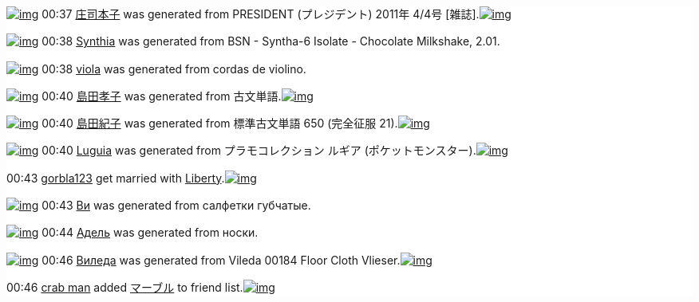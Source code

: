[![img](http://www.deviantsart.com/2a1icfg.png)](http://www.barcodekanojo.com/kanojo/3095754/%E5%BA%84%E5%8F%B8%E6%9C%AC%E5%AD%90) 00:37 [庄司本子](http://www.barcodekanojo.com/kanojo/3095754/%E5%BA%84%E5%8F%B8%E6%9C%AC%E5%AD%90) was generated from PRESIDENT (プレジデント) 2011年 4/4号 [雑誌].[![img](http://www.deviantsart.com/ph6tqc.jpeg)](http://www.barcodekanojo.com/product_images/barcode/5843792/1408376190/50x50xPRESIDENT,P20,P28,PE3,P83,P97,PE3,P83,PAC,PE3,P82,PB8,PE3,P83,P87,PE3,P83,PB3,PE3,P83,P88,P29,P202011,PE5,PB9,PB4,P204,P2F4,PE5,P8F,PB7,P20,P5B,PE9,P9B,P91,PE8,PAA,P8C,P5D.jpg,qw=88,ah=88.pagespeed.ic.1Nni5Jiven.jpg) 

[![img](http://www.deviantsart.com/ts4mr5.png)](http://www.barcodekanojo.com/kanojo/3095755/Synthia) 00:38 [Synthia](http://www.barcodekanojo.com/kanojo/3095755/Synthia) was generated from BSN - Syntha-6 Isolate - Chocolate Milkshake, 2.01.

[![img](http://www.deviantsart.com/2898d7v.png)](http://www.barcodekanojo.com/kanojo/3095756/viola) 00:38 [viola](http://www.barcodekanojo.com/kanojo/3095756/viola) was generated from cordas de violino.

[![img](http://www.deviantsart.com/155v2nu.png)](http://www.barcodekanojo.com/kanojo/3095757/%E5%B3%B6%E7%94%B0%E5%AD%9D%E5%AD%90) 00:40 [島田孝子](http://www.barcodekanojo.com/kanojo/3095757/%E5%B3%B6%E7%94%B0%E5%AD%9D%E5%AD%90) was generated from 古文単語.[![img](http://www.deviantsart.com/tkckqf.jpeg)](http://www.barcodekanojo.com/product_images/barcode/5843795/1408376350/%E5%8F%A4%E6%96%87%E5%8D%98%E8%AA%9E.jpg) 

[![img](http://www.deviantsart.com/gl559g.png)](http://www.barcodekanojo.com/kanojo/3095759/%E5%B3%B6%E7%94%B0%E7%B4%80%E5%AD%90) 00:40 [島田紀子](http://www.barcodekanojo.com/kanojo/3095759/%E5%B3%B6%E7%94%B0%E7%B4%80%E5%AD%90) was generated from 標準古文単語 650 (完全征服 21).[![img](http://www.deviantsart.com/1na45po.jpeg)](http://www.barcodekanojo.com/product_images/barcode/5843797/1408376394/%E6%A8%99%E6%BA%96%E5%8F%A4%E6%96%87%E5%8D%98%E8%AA%9E%20650%20%28%E5%AE%8C%E5%85%A8%E5%BE%81%E6%9C%8D%2021%29.jpg) 

[![img](http://www.deviantsart.com/26hf7m6.png)](http://www.barcodekanojo.com/kanojo/3095758/Luguia) 00:40 [Luguia](http://www.barcodekanojo.com/kanojo/3095758/Luguia) was generated from プラモコレクション ルギア (ポケットモンスター).[![img](http://www.deviantsart.com/1fidd3n.jpeg)](http://www.barcodekanojo.com/product_images/barcode/5843796/1408376394/%E3%83%97%E3%83%A9%E3%83%A2%E3%82%B3%E3%83%AC%E3%82%AF%E3%82%B7%E3%83%A7%E3%83%B3%20%E3%83%AB%E3%82%AE%E3%82%A2%20%28%E3%83%9D%E3%82%B1%E3%83%83%E3%83%88%E3%83%A2%E3%83%B3%E3%82%B9%E3%82%BF%E3%83%BC%29.jpg) 

00:43 [gorbla123](http://www.barcodekanojo.com/user/480922/gorbla123) get married with [Liberty](http://www.barcodekanojo.com/kanojo/3087571/Liberty).[![img](http://www.deviantsart.com/1p6u2vm.png)](http://www.barcodekanojo.com/kanojo/3087571/Liberty) 

[![img](http://www.deviantsart.com/1rfsooc.png)](http://www.barcodekanojo.com/kanojo/3095760/%D0%92%D0%B8) 00:43 [Ви](http://www.barcodekanojo.com/kanojo/3095760/%D0%92%D0%B8) was generated from салфетки губчатые.

[![img](http://www.deviantsart.com/2qfpj33.png)](http://www.barcodekanojo.com/kanojo/3095761/%D0%90%D0%B4%D0%B5%D0%BB%D1%8C) 00:44 [Адель](http://www.barcodekanojo.com/kanojo/3095761/%D0%90%D0%B4%D0%B5%D0%BB%D1%8C) was generated from носки.

[![img](http://www.deviantsart.com/bi3fhb.png)](http://www.barcodekanojo.com/kanojo/3095762/%D0%92%D0%B8%D0%BB%D0%B5%D0%B4%D0%B0) 00:46 [Виледа](http://www.barcodekanojo.com/kanojo/3095762/%D0%92%D0%B8%D0%BB%D0%B5%D0%B4%D0%B0) was generated from Vileda 00184 Floor Cloth Vlieser.[![img](http://www.deviantsart.com/33gfslr.jpeg)](http://www.barcodekanojo.com/product_images/barcode/5843800/1408376740/Vileda%2000184%20Floor%20Cloth%20Vlieser.jpg) 

00:46 [crab man](http://www.barcodekanojo.com/user/479938/crab%20man) added [マーブル](http://www.barcodekanojo.com/kanojo/1882/%E3%83%9E%E3%83%BC%E3%83%96%E3%83%AB) to friend list.[![img](http://www.deviantsart.com/1rdh5mi.png)](http://www.barcodekanojo.com/kanojo/1882/%E3%83%9E%E3%83%BC%E3%83%96%E3%83%AB) 
